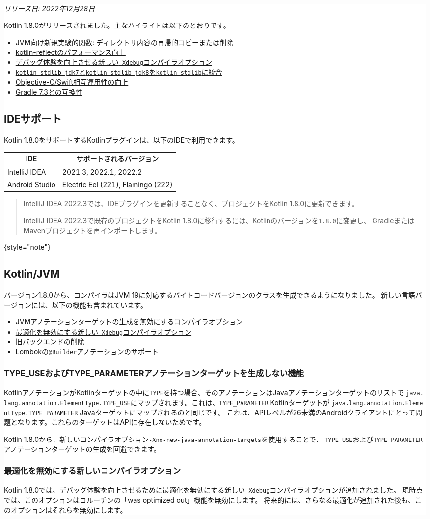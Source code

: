 [//]: # (title: Kotlin 1.8.0の新機能)

_[リリース日: 2022年12月28日](releases.md#release-details)_

Kotlin 1.8.0がリリースされました。主なハイライトは以下のとおりです。

*   [JVM向け新規実験的関数: ディレクトリ内容の再帰的コピーまたは削除](#recursive-copying-or-deletion-of-directories)
*   [kotlin-reflectのパフォーマンス向上](#improved-kotlin-reflect-performance)
*   [デバッグ体験を向上させる新しい`-Xdebug`コンパイラオプション](#a-new-compiler-option-for-disabling-optimizations)
*   [`kotlin-stdlib-jdk7`と`kotlin-stdlib-jdk8`を`kotlin-stdlib`に統合](#updated-jvm-compilation-target)
*   [Objective-C/Swift相互運用性の向上](#improved-objective-c-swift-interoperability)
*   [Gradle 7.3との互換性](#gradle)

## IDEサポート

Kotlin 1.8.0をサポートするKotlinプラグインは、以下のIDEで利用できます。

| IDE            | サポートされるバージョン     |
|----------------|--------------------------|
| IntelliJ IDEA  | 2021.3, 2022.1, 2022.2   |
| Android Studio | Electric Eel (221), Flamingo (222) |

> IntelliJ IDEA 2022.3では、IDEプラグインを更新することなく、プロジェクトをKotlin 1.8.0に更新できます。
>
> IntelliJ IDEA 2022.3で既存のプロジェクトをKotlin 1.8.0に移行するには、Kotlinのバージョンを`1.8.0`に変更し、
> GradleまたはMavenプロジェクトを再インポートします。
>
{style="note"}

## Kotlin/JVM

バージョン1.8.0から、コンパイラはJVM 19に対応するバイトコードバージョンのクラスを生成できるようになりました。
新しい言語バージョンには、以下の機能も含まれています。

*   [JVMアノテーションターゲットの生成を無効にするコンパイラオプション](#ability-to-not-generate-type-use-and-type-parameter-annotation-targets)
*   [最適化を無効にする新しい`-Xdebug`コンパイラオプション](#a-new-compiler-option-for-disabling-optimizations)
*   [旧バックエンドの削除](#removal-of-the-old-backend)
*   [Lombokの`@Builder`アノテーションのサポート](#support-for-lombok-s-builder-annotation)

### TYPE_USEおよびTYPE_PARAMETERアノテーションターゲットを生成しない機能

KotlinアノテーションがKotlinターゲットの中に`TYPE`を持つ場合、そのアノテーションはJavaアノテーションターゲットのリストで
`java.lang.annotation.ElementType.TYPE_USE`にマップされます。これは、`TYPE_PARAMETER` Kotlinターゲットが
`java.lang.annotation.ElementType.TYPE_PARAMETER` Javaターゲットにマップされるのと同じです。
これは、APIレベルが26未満のAndroidクライアントにとって問題となります。これらのターゲットはAPIに存在しないためです。

Kotlin 1.8.0から、新しいコンパイラオプション`-Xno-new-java-annotation-targets`を使用することで、
`TYPE_USE`および`TYPE_PARAMETER`アノテーションターゲットの生成を回避できます。

### 最適化を無効にする新しいコンパイラオプション

Kotlin 1.8.0では、デバッグ体験を向上させるために最適化を無効にする新しい`-Xdebug`コンパイラオプションが追加されました。
現時点では、このオプションはコルーチンの「was optimized out」機能を無効にします。
将来的には、さらなる最適化が追加された後も、このオプションはそれらを無効にします。

